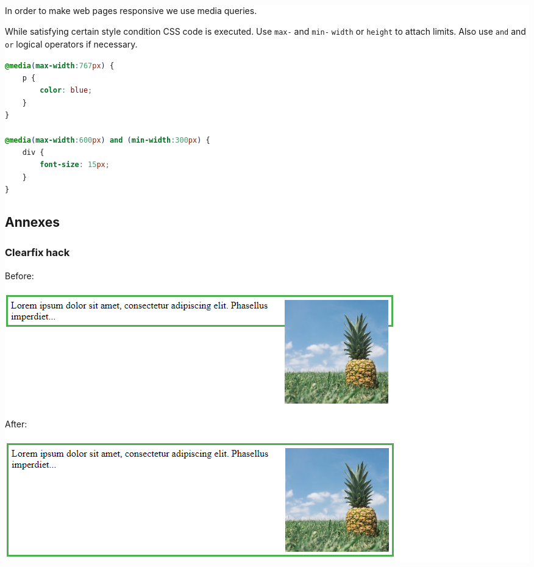 In order to make web pages responsive we use media queries.

While satisfying certain style condition CSS code is executed. Use `max-` and `min-` `width` or `height` to attach limits. Also use `and` and `or` logical operators if necessary.

```css
@media(max-width:767px) {
	p {
		color: blue;
	}
}

@media(max-width:600px) and (min-width:300px) {
	div {
		font-size: 15px;
	}
}
```



## Annexes


### Clearfix hack

Before:

![](attachments/Pasted%20image%2020230119020915.png)


After:

![](attachments/Pasted%20image%2020230119020930.png)

